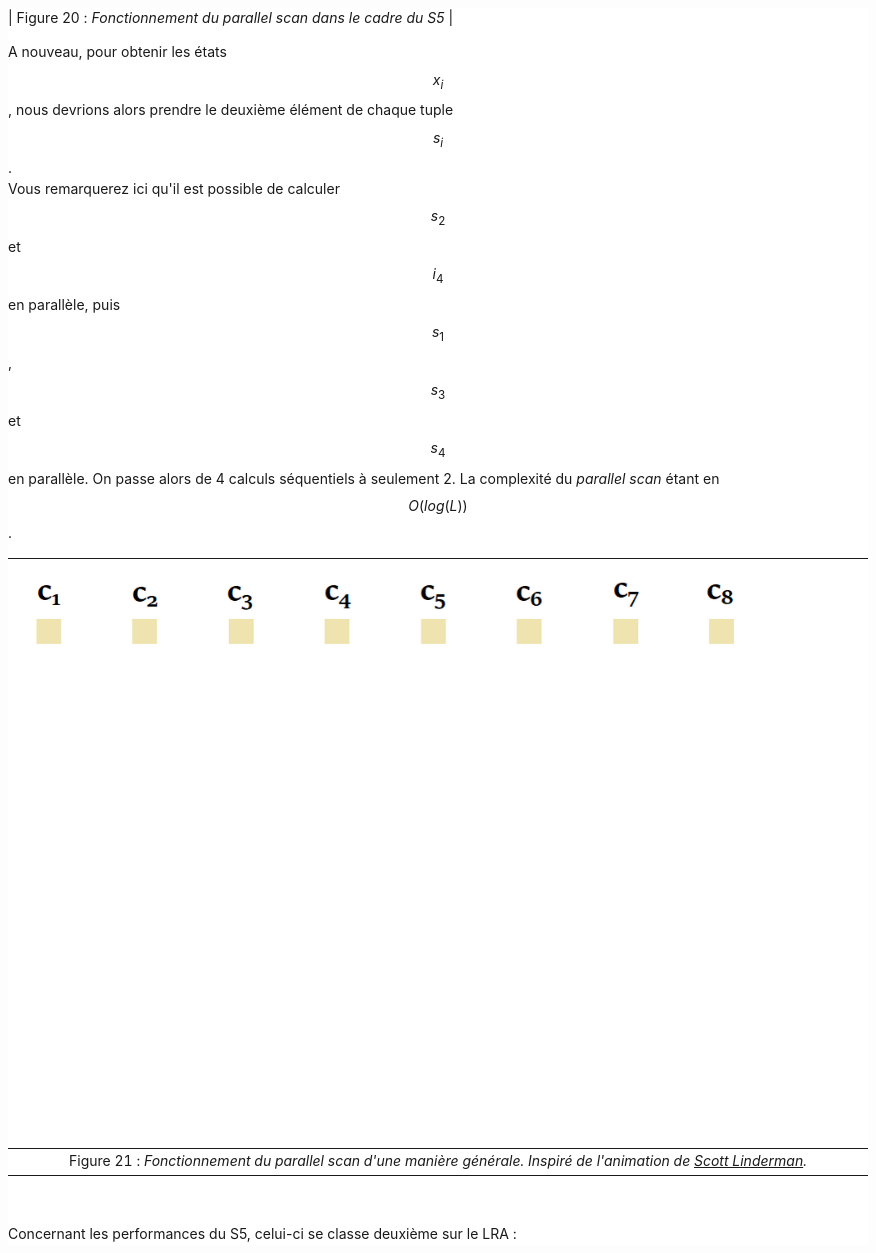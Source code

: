 | Figure 20 : *Fonctionnement du parallel scan dans le cadre du S5* |

A nouveau, pour obtenir les états $$x_i$$, nous devrions alors prendre le deuxième élément de chaque tuple $$s_i$$.  
Vous remarquerez ici qu'il est possible de calculer $$s_2$$ et $$i_4$$ en parallèle, puis $$s_1$$, $$s_3$$ et $$s_4$$ en parallèle. On passe alors de 4 calculs séquentiels à seulement 2. La complexité du *parallel scan* étant en $$O(log(L))$$.  

| ![image](https://raw.githubusercontent.com/lbourdois/blog/master/assets/images/SSM_2022/parallel_scan.gif) |
|:--:|
| Figure 21 : *Fonctionnement du parallel scan d'une manière générale. Inspiré de l'animation de [Scott Linderman](https://twitter.com/scott_linderman/status/1587142541949878273).* |

<br>

Concernant les performances du S5, celui-ci se classe deuxième sur le LRA :

